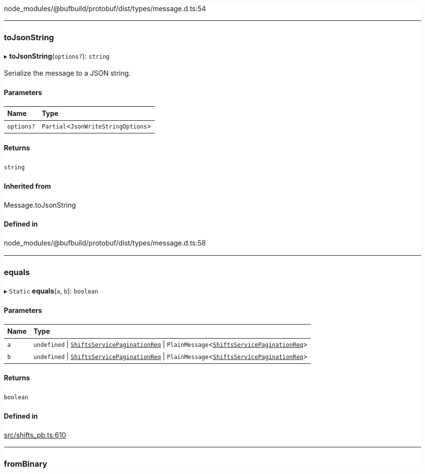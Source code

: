 node_modules/@bufbuild/protobuf/dist/types/message.d.ts:54

___

### toJsonString

▸ **toJsonString**(`options?`): `string`

Serialize the message to a JSON string.

#### Parameters

| Name | Type |
| :------ | :------ |
| `options?` | `Partial`<`JsonWriteStringOptions`\> |

#### Returns

`string`

#### Inherited from

Message.toJsonString

#### Defined in

node_modules/@bufbuild/protobuf/dist/types/message.d.ts:58

___

### equals

▸ `Static` **equals**(`a`, `b`): `boolean`

#### Parameters

| Name | Type |
| :------ | :------ |
| `a` | `undefined` \| [`ShiftsServicePaginationReq`](ShiftsServicePaginationReq.md) \| `PlainMessage`<[`ShiftsServicePaginationReq`](ShiftsServicePaginationReq.md)\> |
| `b` | `undefined` \| [`ShiftsServicePaginationReq`](ShiftsServicePaginationReq.md) \| `PlainMessage`<[`ShiftsServicePaginationReq`](ShiftsServicePaginationReq.md)\> |

#### Returns

`boolean`

#### Defined in

[src/shifts_pb.ts:610](https://github.com/Unaxiom/genesis-ts-sdk/blob/a265138/src/shifts_pb.ts#L610)

___

### fromBinary
